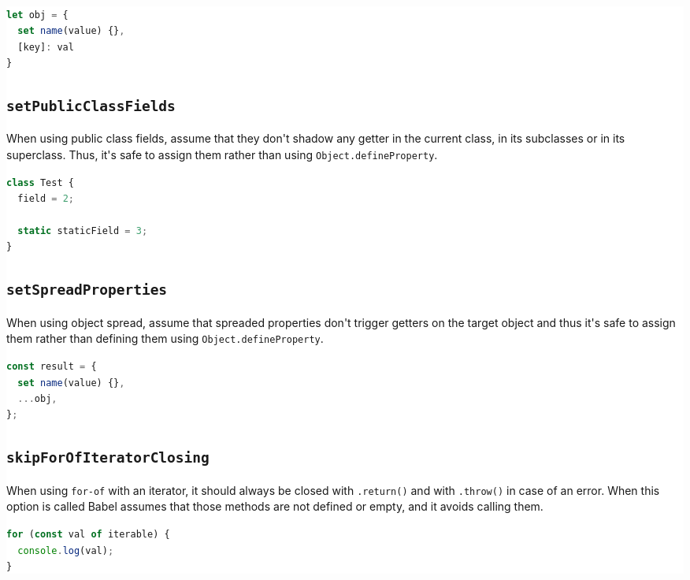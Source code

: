 ```js title="JavaScript"
let obj = {
  set name(value) {},
  [key]: val
}
```

</div>

## `setPublicClassFields`

When using public class fields, assume that they don't shadow any getter in the current class, in its subclasses or in its superclass. Thus, it's safe to assign them rather than using `Object.defineProperty`.

<div is="assumption-repl" data-assumption="setPublicClassFields" data-plugins="proposal-class-properties">

```js title="JavaScript"
class Test {
  field = 2;

  static staticField = 3;
}
```

</div>

## `setSpreadProperties`

When using object spread, assume that spreaded properties don't trigger getters on the target object and thus it's safe to assign them rather than defining them using `Object.defineProperty`.

<div is="assumption-repl" data-assumption="setSpreadProperties" data-plugins="proposal-object-rest-spread">

```js title="JavaScript"
const result = {
  set name(value) {},
  ...obj,
};
```

</div>

## `skipForOfIteratorClosing`

When using `for-of` with an iterator, it should always be closed with `.return()` and with `.throw()` in case of an error. When this option is called Babel assumes that those methods are not defined or empty, and it avoids calling them.

<div is="assumption-repl" data-assumption="skipForOfIteratorClosing" data-plugins="transform-for-of">

```js title="JavaScript"
for (const val of iterable) {
  console.log(val);
}
```

